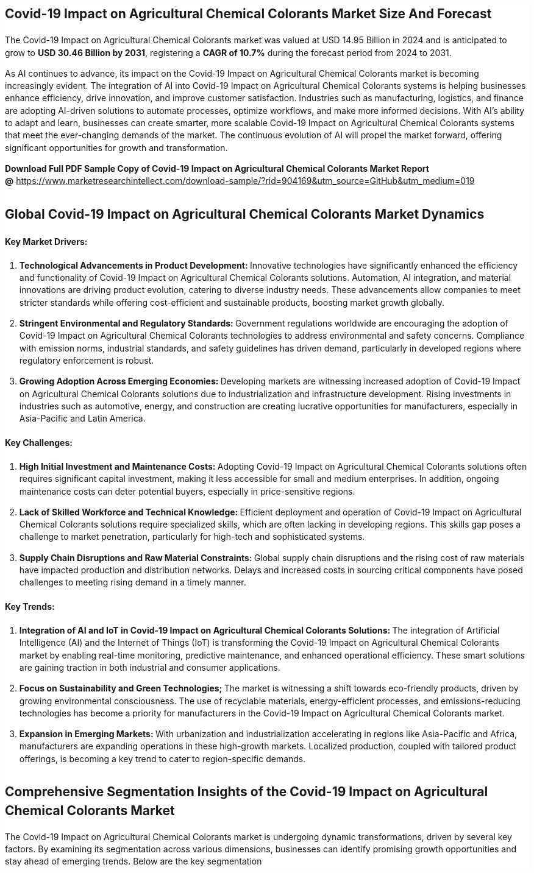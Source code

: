 <h2>Covid-19 Impact on Agricultural Chemical Colorants Market Size And Forecast</h2><p>The Covid-19 Impact on Agricultural Chemical Colorants market was valued at USD 14.95 Billion in 2024 and is anticipated to grow to <strong>USD 30.46 Billion by 2031</strong>, registering a <strong>CAGR of 10.7%</strong> during the forecast period from 2024 to 2031.</p><p>As AI continues to advance, its impact on the Covid-19 Impact on Agricultural Chemical Colorants market is becoming increasingly evident. The integration of AI into Covid-19 Impact on Agricultural Chemical Colorants systems is helping businesses enhance efficiency, drive innovation, and improve customer satisfaction. Industries such as manufacturing, logistics, and finance are adopting AI-driven solutions to automate processes, optimize workflows, and make more informed decisions. With AI’s ability to adapt and learn, businesses can create smarter, more scalable Covid-19 Impact on Agricultural Chemical Colorants systems that meet the ever-changing demands of the market. The continuous evolution of AI will propel the market forward, offering significant opportunities for growth and transformation.</p><p><strong>Download Full PDF Sample Copy of Covid-19 Impact on Agricultural Chemical Colorants Market Report @</strong>&nbsp;<a href="https://www.marketresearchintellect.com/download-sample/?rid=904169&amp;utm_source=GitHub&amp;utm_medium=019">https://www.marketresearchintellect.com/download-sample/?rid=904169&amp;utm_source=GitHub&amp;utm_medium=019</a></p><h2>Global Covid-19 Impact on Agricultural Chemical Colorants Market Dynamics</h2><h4><strong>Key Market Drivers:</strong></h4><ol><li><p><strong>Technological Advancements in Product Development:&nbsp;</strong>Innovative technologies have significantly enhanced the efficiency and functionality of Covid-19 Impact on Agricultural Chemical Colorants solutions. Automation, AI integration, and material innovations are driving product evolution, catering to diverse industry needs. These advancements allow companies to meet stricter standards while offering cost-efficient and sustainable products, boosting market growth globally.</p></li><li><p><strong>Stringent Environmental and Regulatory Standards:&nbsp;</strong>Government regulations worldwide are encouraging the adoption of Covid-19 Impact on Agricultural Chemical Colorants technologies to address environmental and safety concerns. Compliance with emission norms, industrial standards, and safety guidelines has driven demand, particularly in developed regions where regulatory enforcement is robust.</p></li><li><p><strong>Growing Adoption Across Emerging Economies:&nbsp;</strong>Developing markets are witnessing increased adoption of Covid-19 Impact on Agricultural Chemical Colorants solutions due to industrialization and infrastructure development. Rising investments in industries such as automotive, energy, and construction are creating lucrative opportunities for manufacturers, especially in Asia-Pacific and Latin America.</p></li></ol><h4><strong>Key Challenges:</strong></h4><ol><li><p><strong>High Initial Investment and Maintenance Costs:&nbsp;</strong>Adopting Covid-19 Impact on Agricultural Chemical Colorants solutions often requires significant capital investment, making it less accessible for small and medium enterprises. In addition, ongoing maintenance costs can deter potential buyers, especially in price-sensitive regions.</p></li><li><p><strong>Lack of Skilled Workforce and Technical Knowledge:&nbsp;</strong>Efficient deployment and operation of Covid-19 Impact on Agricultural Chemical Colorants solutions require specialized skills, which are often lacking in developing regions. This skills gap poses a challenge to market penetration, particularly for high-tech and sophisticated systems.</p></li><li><p><strong>Supply Chain Disruptions and Raw Material Constraints:&nbsp;</strong>Global supply chain disruptions and the rising cost of raw materials have impacted production and distribution networks. Delays and increased costs in sourcing critical components have posed challenges to meeting rising demand in a timely manner.</p></li></ol><h4><strong>Key Trends:</strong></h4><ol><li><p><strong>Integration of AI and IoT in Covid-19 Impact on Agricultural Chemical Colorants Solutions:&nbsp;</strong>The integration of Artificial Intelligence (AI) and the Internet of Things (IoT) is transforming the Covid-19 Impact on Agricultural Chemical Colorants market by enabling real-time monitoring, predictive maintenance, and enhanced operational efficiency. These smart solutions are gaining traction in both industrial and consumer applications.</p></li><li><p><strong>Focus on Sustainability and Green Technologies;&nbsp;</strong>The market is witnessing a shift towards eco-friendly products, driven by growing environmental consciousness. The use of recyclable materials, energy-efficient processes, and emissions-reducing technologies has become a priority for manufacturers in the Covid-19 Impact on Agricultural Chemical Colorants market.</p></li><li><p><strong>Expansion in Emerging Markets:&nbsp;</strong>With urbanization and industrialization accelerating in regions like Asia-Pacific and Africa, manufacturers are expanding operations in these high-growth markets. Localized production, coupled with tailored product offerings, is becoming a key trend to cater to region-specific demands.</p></li></ol><div class="article-main__content" data-test-id="publishing-text-block"><h2>Comprehensive Segmentation Insights of the Covid-19 Impact on Agricultural Chemical Colorants Market</h2><p>The Covid-19 Impact on Agricultural Chemical Colorants market is undergoing dynamic transformations, driven by several key factors. By examining its segmentation across various dimensions, businesses can identify promising growth opportunities and stay ahead of emerging trends. Below are the key segmentation